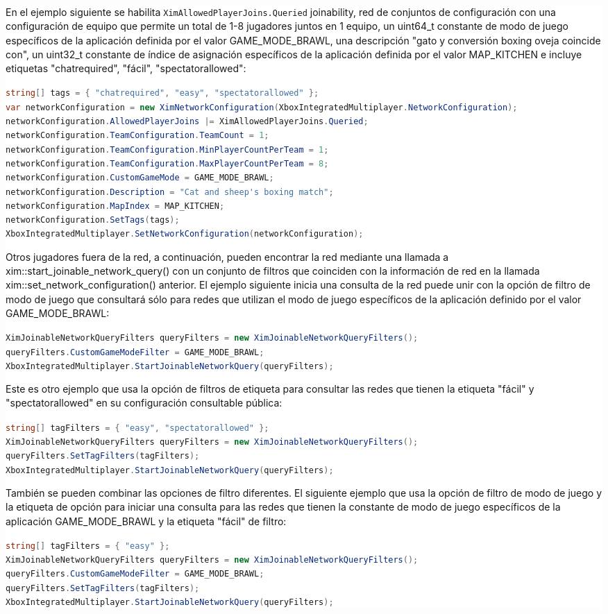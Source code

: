 En el ejemplo siguiente se habilita `XimAllowedPlayerJoins.Queried` joinability, red de conjuntos de configuración con una configuración de equipo que permite un total de 1-8 jugadores juntos en 1 equipo, un uint64_t constante de modo de juego específicos de la aplicación definida por el valor GAME_MODE_BRAWL, una descripción "gato y conversión boxing oveja coincide con", un uint32_t constante de índice de asignación específicos de la aplicación definida por el valor MAP_KITCHEN e incluye etiquetas "chatrequired", "fácil", "spectatorallowed":

```cs
string[] tags = { "chatrequired", "easy", "spectatorallowed" };
var networkConfiguration = new XimNetworkConfiguration(XboxIntegratedMultiplayer.NetworkConfiguration);
networkConfiguration.AllowedPlayerJoins |= XimAllowedPlayerJoins.Queried;
networkConfiguration.TeamConfiguration.TeamCount = 1;
networkConfiguration.TeamConfiguration.MinPlayerCountPerTeam = 1;
networkConfiguration.TeamConfiguration.MaxPlayerCountPerTeam = 8;
networkConfiguration.CustomGameMode = GAME_MODE_BRAWL;
networkConfiguration.Description = "Cat and sheep's boxing match";
networkConfiguration.MapIndex = MAP_KITCHEN;
networkConfiguration.SetTags(tags);
XboxIntegratedMultiplayer.SetNetworkConfiguration(networkConfiguration);
```

Otros jugadores fuera de la red, a continuación, pueden encontrar la red mediante una llamada a xim::start_joinable_network_query() con un conjunto de filtros que coinciden con la información de red en la llamada xim::set_network_configuration() anterior. El ejemplo siguiente inicia una consulta de la red puede unir con la opción de filtro de modo de juego que consultará sólo para redes que utilizan el modo de juego específicos de la aplicación definido por el valor GAME_MODE_BRAWL:

```cs
XimJoinableNetworkQueryFilters queryFilters = new XimJoinableNetworkQueryFilters();
queryFilters.CustomGameModeFilter = GAME_MODE_BRAWL;
XboxIntegratedMultiplayer.StartJoinableNetworkQuery(queryFilters);
```

Este es otro ejemplo que usa la opción de filtros de etiqueta para consultar las redes que tienen la etiqueta "fácil" y "spectatorallowed" en su configuración consultable pública:

```cs
string[] tagFilters = { "easy", "spectatorallowed" };
XimJoinableNetworkQueryFilters queryFilters = new XimJoinableNetworkQueryFilters();
queryFilters.SetTagFilters(tagFilters);
XboxIntegratedMultiplayer.StartJoinableNetworkQuery(queryFilters);
```

También se pueden combinar las opciones de filtro diferentes. El siguiente ejemplo que usa la opción de filtro de modo de juego y la etiqueta de opción para iniciar una consulta para las redes que tienen la constante de modo de juego específicos de la aplicación GAME_MODE_BRAWL y la etiqueta "fácil" de filtro:

```cs
string[] tagFilters = { "easy" };
XimJoinableNetworkQueryFilters queryFilters = new XimJoinableNetworkQueryFilters();
queryFilters.CustomGameModeFilter = GAME_MODE_BRAWL;
queryFilters.SetTagFilters(tagFilters);
XboxIntegratedMultiplayer.StartJoinableNetworkQuery(queryFilters);
```
